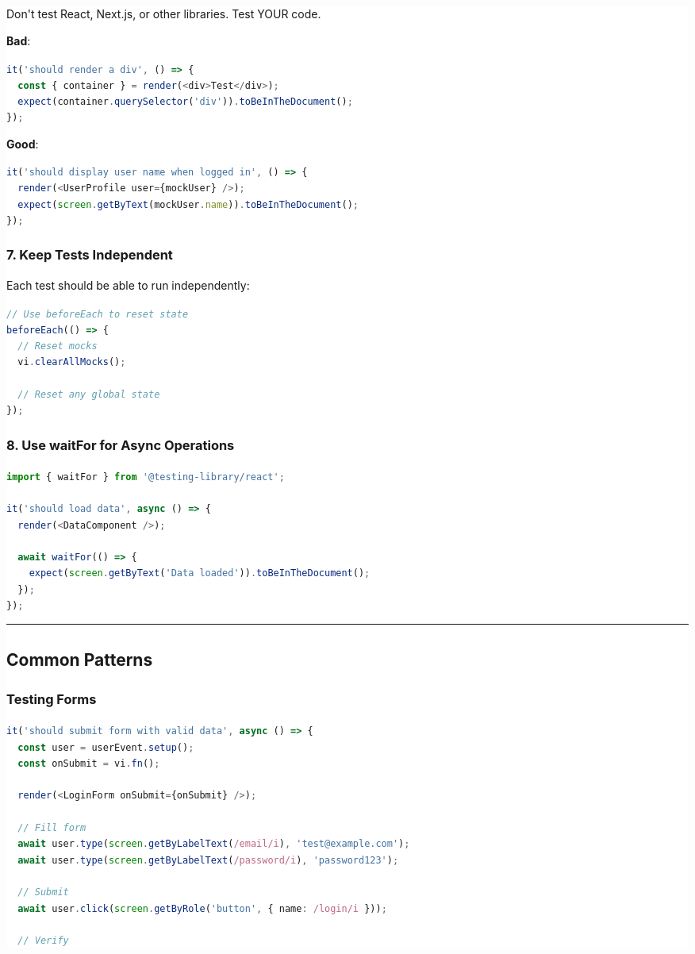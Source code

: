 Don't test React, Next.js, or other libraries. Test YOUR code.

**Bad**:
```typescript
it('should render a div', () => {
  const { container } = render(<div>Test</div>);
  expect(container.querySelector('div')).toBeInTheDocument();
});
```

**Good**:
```typescript
it('should display user name when logged in', () => {
  render(<UserProfile user={mockUser} />);
  expect(screen.getByText(mockUser.name)).toBeInTheDocument();
});
```

### 7. Keep Tests Independent

Each test should be able to run independently:

```typescript
// Use beforeEach to reset state
beforeEach(() => {
  // Reset mocks
  vi.clearAllMocks();

  // Reset any global state
});
```

### 8. Use waitFor for Async Operations

```typescript
import { waitFor } from '@testing-library/react';

it('should load data', async () => {
  render(<DataComponent />);

  await waitFor(() => {
    expect(screen.getByText('Data loaded')).toBeInTheDocument();
  });
});
```

---

## Common Patterns

### Testing Forms

```typescript
it('should submit form with valid data', async () => {
  const user = userEvent.setup();
  const onSubmit = vi.fn();

  render(<LoginForm onSubmit={onSubmit} />);

  // Fill form
  await user.type(screen.getByLabelText(/email/i), 'test@example.com');
  await user.type(screen.getByLabelText(/password/i), 'password123');

  // Submit
  await user.click(screen.getByRole('button', { name: /login/i }));

  // Verify
```